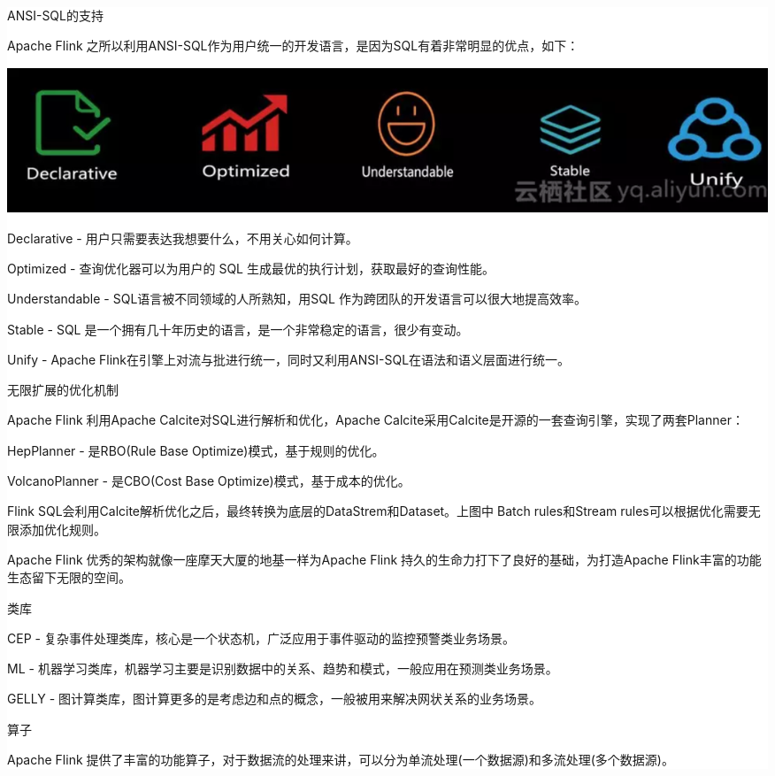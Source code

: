 

ANSI-SQL的支持


Apache Flink 之所以利用ANSI-SQL作为用户统一的开发语言，是因为SQL有着非常明显的优点，如下：

![e2f124f35ef0ba1c14ae9cc7b995b7ef](Apache-Flink漫谈系列(1)-概述.resources/7C067E43-57A2-4A83-BE9C-3C769DDFF6C6.png)


Declarative - 用户只需要表达我想要什么，不用关心如何计算。

Optimized - 查询优化器可以为用户的 SQL 生成最优的执行计划，获取最好的查询性能。

Understandable - SQL语言被不同领域的人所熟知，用SQL 作为跨团队的开发语言可以很大地提高效率。

Stable - SQL 是一个拥有几十年历史的语言，是一个非常稳定的语言，很少有变动。

Unify - Apache Flink在引擎上对流与批进行统一，同时又利用ANSI-SQL在语法和语义层面进行统一。



无限扩展的优化机制


Apache Flink 利用Apache Calcite对SQL进行解析和优化，Apache Calcite采用Calcite是开源的一套查询引擎，实现了两套Planner：



HepPlanner - 是RBO(Rule Base Optimize)模式，基于规则的优化。

VolcanoPlanner - 是CBO(Cost Base Optimize)模式，基于成本的优化。



Flink SQL会利用Calcite解析优化之后，最终转换为底层的DataStrem和Dataset。上图中 Batch rules和Stream rules可以根据优化需要无限添加优化规则。



Apache Flink 优秀的架构就像一座摩天大厦的地基一样为Apache Flink 持久的生命力打下了良好的基础，为打造Apache Flink丰富的功能生态留下无限的空间。



类库


CEP - 复杂事件处理类库，核心是一个状态机，广泛应用于事件驱动的监控预警类业务场景。

ML - 机器学习类库，机器学习主要是识别数据中的关系、趋势和模式，一般应用在预测类业务场景。

GELLY - 图计算类库，图计算更多的是考虑边和点的概念，一般被用来解决网状关系的业务场景。



算子


Apache Flink 提供了丰富的功能算子，对于数据流的处理来讲，可以分为单流处理(一个数据源)和多流处理(多个数据源)。

